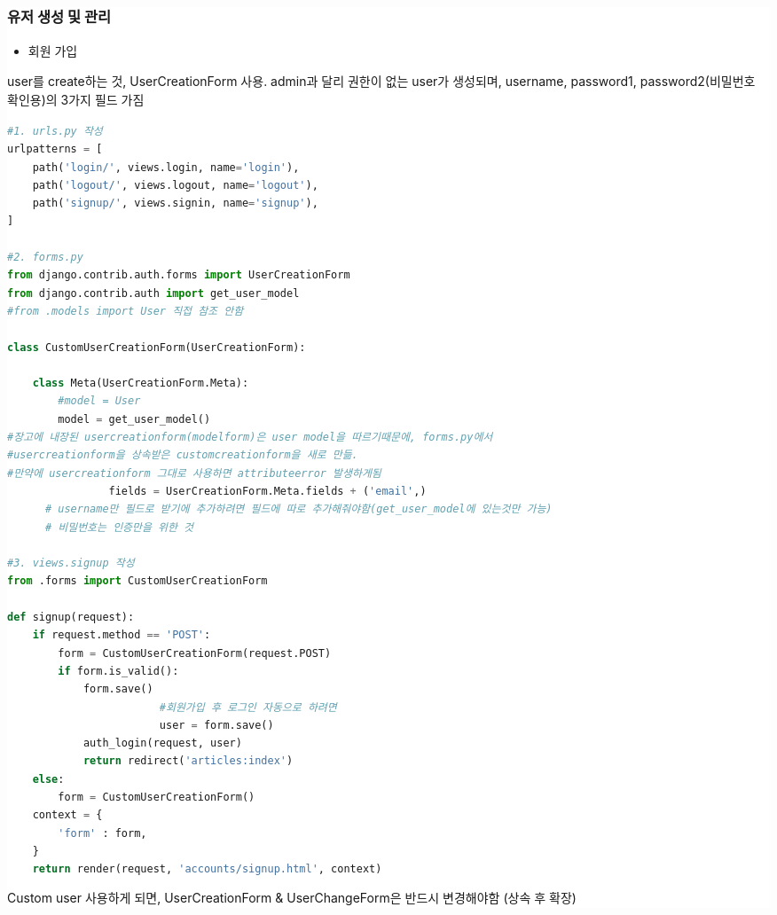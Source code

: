 ### 유저 생성 및 관리

- 회원 가입

user를 create하는 것, UserCreationForm 사용. admin과 달리 권한이 없는 user가 생성되며, username, password1, password2(비밀번호 확인용)의 3가지 필드 가짐

```python
#1. urls.py 작성
urlpatterns = [
    path('login/', views.login, name='login'),
    path('logout/', views.logout, name='logout'),
    path('signup/', views.signin, name='signup'),
]

#2. forms.py
from django.contrib.auth.forms import UserCreationForm
from django.contrib.auth import get_user_model
#from .models import User 직접 참조 안함 

class CustomUserCreationForm(UserCreationForm):

    class Meta(UserCreationForm.Meta):
        #model = User
        model = get_user_model()
#장고에 내장된 usercreationform(modelform)은 user model을 따르기때문에, forms.py에서
#usercreationform을 상속받은 customcreationform을 새로 만듦. 
#만약에 usercreationform 그대로 사용하면 attributeerror 발생하게됨
                fields = UserCreationForm.Meta.fields + ('email',)
      # username만 필드로 받기에 추가하려면 필드에 따로 추가해줘야함(get_user_model에 있는것만 가능) 
      # 비밀번호는 인증만을 위한 것

#3. views.signup 작성
from .forms import CustomUserCreationForm

def signup(request):
    if request.method == 'POST':
        form = CustomUserCreationForm(request.POST)
        if form.is_valid():
            form.save()
                        #회원가입 후 로그인 자동으로 하려면
                        user = form.save()
            auth_login(request, user)
            return redirect('articles:index')
    else:
        form = CustomUserCreationForm()
    context = {
        'form' : form,
    }
    return render(request, 'accounts/signup.html', context)
```

Custom user 사용하게 되면, UserCreationForm & UserChangeForm은 반드시 변경해야함 (상속 후 확장)
